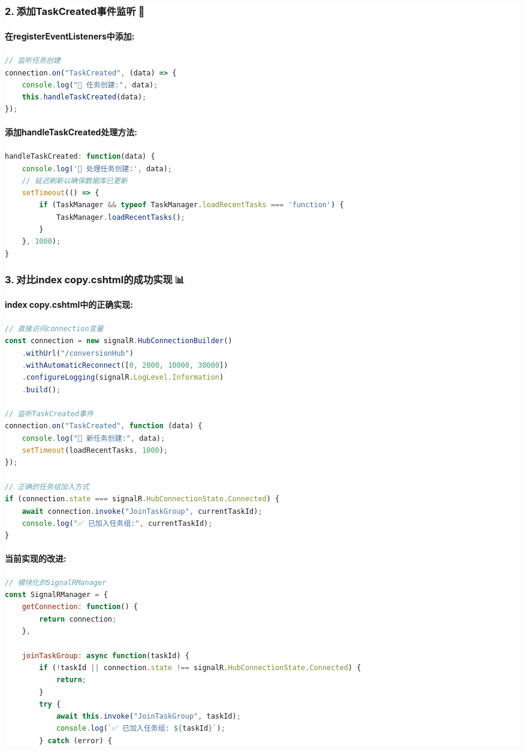 ### 2. **添加TaskCreated事件监听** 📝

#### **在registerEventListeners中添加**:
```javascript
// 监听任务创建
connection.on("TaskCreated", (data) => {
    console.log("📝 任务创建:", data);
    this.handleTaskCreated(data);
});
```

#### **添加handleTaskCreated处理方法**:
```javascript
handleTaskCreated: function(data) {
    console.log('📝 处理任务创建:', data);
    // 延迟刷新以确保数据库已更新
    setTimeout(() => {
        if (TaskManager && typeof TaskManager.loadRecentTasks === 'function') {
            TaskManager.loadRecentTasks();
        }
    }, 1000);
}
```

### 3. **对比index copy.cshtml的成功实现** 📊

#### **index copy.cshtml中的正确实现**:
```javascript
// 直接访问connection变量
const connection = new signalR.HubConnectionBuilder()
    .withUrl("/conversionHub")
    .withAutomaticReconnect([0, 2000, 10000, 30000])
    .configureLogging(signalR.LogLevel.Information)
    .build();

// 监听TaskCreated事件
connection.on("TaskCreated", function (data) {
    console.log("📝 新任务创建:", data);
    setTimeout(loadRecentTasks, 1000);
});

// 正确的任务组加入方式
if (connection.state === signalR.HubConnectionState.Connected) {
    await connection.invoke("JoinTaskGroup", currentTaskId);
    console.log("✅ 已加入任务组:", currentTaskId);
}
```

#### **当前实现的改进**:
```javascript
// 模块化的SignalRManager
const SignalRManager = {
    getConnection: function() {
        return connection;
    },
    
    joinTaskGroup: async function(taskId) {
        if (!taskId || connection.state !== signalR.HubConnectionState.Connected) {
            return;
        }
        try {
            await this.invoke("JoinTaskGroup", taskId);
            console.log(`✅ 已加入任务组: ${taskId}`);
        } catch (error) {
```